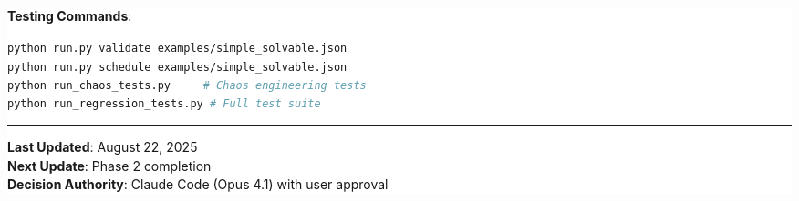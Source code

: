 **Testing Commands**:
```bash
python run.py validate examples/simple_solvable.json
python run.py schedule examples/simple_solvable.json  
python run_chaos_tests.py     # Chaos engineering tests
python run_regression_tests.py # Full test suite
```

---

**Last Updated**: August 22, 2025  
**Next Update**: Phase 2 completion  
**Decision Authority**: Claude Code (Opus 4.1) with user approval